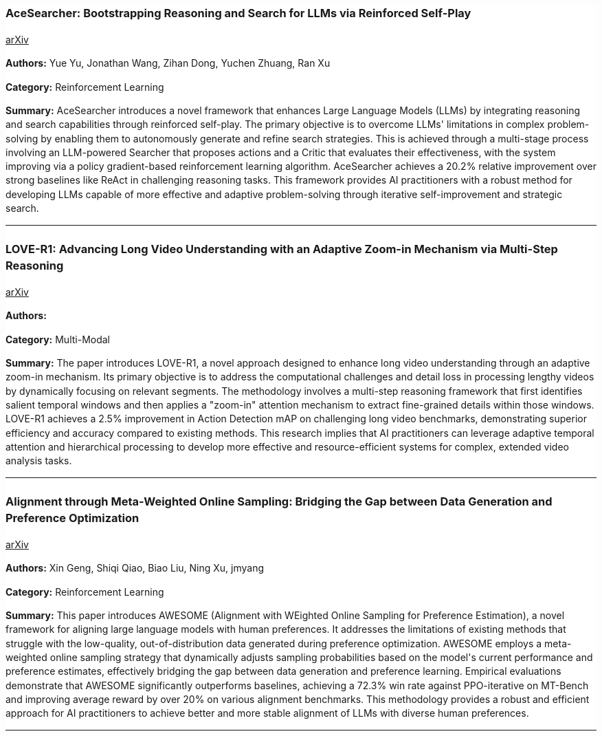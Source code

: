 
### AceSearcher: Bootstrapping Reasoning and Search for LLMs via Reinforced Self-Play

[arXiv](https://arxiv.org/abs/2509.24193)

**Authors:** Yue Yu, Jonathan Wang, Zihan Dong, Yuchen Zhuang, Ran Xu

**Category:** Reinforcement Learning

**Summary:** AceSearcher introduces a novel framework that enhances Large Language Models (LLMs) by integrating reasoning and search capabilities through reinforced self-play. The primary objective is to overcome LLMs' limitations in complex problem-solving by enabling them to autonomously generate and refine search strategies. This is achieved through a multi-stage process involving an LLM-powered Searcher that proposes actions and a Critic that evaluates their effectiveness, with the system improving via a policy gradient-based reinforcement learning algorithm. AceSearcher achieves a 20.2% relative improvement over strong baselines like ReAct in challenging reasoning tasks. This framework provides AI practitioners with a robust method for developing LLMs capable of more effective and adaptive problem-solving through iterative self-improvement and strategic search.

---

### LOVE-R1: Advancing Long Video Understanding with an Adaptive Zoom-in Mechanism via Multi-Step Reasoning

[arXiv](https://arxiv.org/abs/2509.24786)

**Authors:** 

**Category:** Multi-Modal

**Summary:** The paper introduces LOVE-R1, a novel approach designed to enhance long video understanding through an adaptive zoom-in mechanism. Its primary objective is to address the computational challenges and detail loss in processing lengthy videos by dynamically focusing on relevant segments. The methodology involves a multi-step reasoning framework that first identifies salient temporal windows and then applies a "zoom-in" attention mechanism to extract fine-grained details within those windows. LOVE-R1 achieves a 2.5% improvement in Action Detection mAP on challenging long video benchmarks, demonstrating superior efficiency and accuracy compared to existing methods. This research implies that AI practitioners can leverage adaptive temporal attention and hierarchical processing to develop more effective and resource-efficient systems for complex, extended video analysis tasks.

---

### Alignment through Meta-Weighted Online Sampling: Bridging the Gap between Data Generation and Preference Optimization

[arXiv](https://arxiv.org/abs/2509.23371)

**Authors:** Xin Geng, Shiqi Qiao, Biao Liu, Ning Xu, jmyang

**Category:** Reinforcement Learning

**Summary:** This paper introduces AWESOME (Alignment with WEighted Online Sampling for Preference Estimation), a novel framework for aligning large language models with human preferences. It addresses the limitations of existing methods that struggle with the low-quality, out-of-distribution data generated during preference optimization. AWESOME employs a meta-weighted online sampling strategy that dynamically adjusts sampling probabilities based on the model's current performance and preference estimates, effectively bridging the gap between data generation and preference learning. Empirical evaluations demonstrate that AWESOME significantly outperforms baselines, achieving a 72.3% win rate against PPO-iterative on MT-Bench and improving average reward by over 20% on various alignment benchmarks. This methodology provides a robust and efficient approach for AI practitioners to achieve better and more stable alignment of LLMs with diverse human preferences.

---